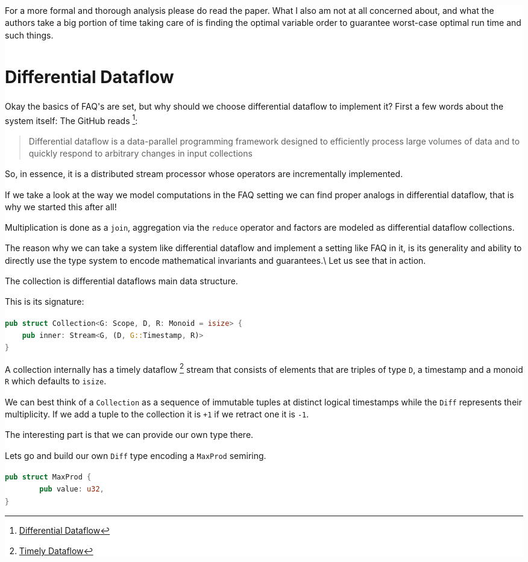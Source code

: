For a more formal and thorough analysis please do read the paper. What
I also am not at all concerned about, and what the authors take a big
portion of time taking care of is finding the optimal variable order
to guarantee worst-case optimal run time and such things.


# Differential Dataflow

Okay the basics of FAQ's are set, but why should we choose differential
dataflow to implement it?
First a few words about the system itself:
The GitHub reads [^differential]:

> Differential dataflow is a data-parallel programming framework
> designed to efficiently process large volumes of data and to quickly
> respond to arbitrary changes in input collections

So, in essence, it is a distributed stream processor whose operators are
incrementally implemented.

If we take a look at the way we model computations in the FAQ
setting we can find proper analogs in differential dataflow, that is
why we started this after all!

Multiplication is done as a `join`, aggregation via the `reduce`
operator and factors are modeled as differential dataflow collections.

The reason why we can take a system like differential
dataflow and implement a setting like FAQ in it, is its generality and
ability to directly use the type system to encode mathematical
invariants and guarantees.\\
Let us see that in action.

The collection is differential dataflows main data structure.

This is its signature:
```rust
pub struct Collection<G: Scope, D, R: Monoid = isize> {
	pub inner: Stream<G, (D, G::Timestamp, R)>
}
```

A collection internally has a timely dataflow [^timely] stream that consists
of elements that are triples of type `D`, a timestamp and a monoid `R`
which defaults to `isize`.

We can best think of a `Collection` as a sequence of immutable tuples
at distinct logical timestamps while the `Diff` represents their
multiplicity. If we add a tuple to the collection it is `+1` if we
retract one it is `-1`.

The interesting part is that we can provide our own type there.

Lets go and build our own `Diff` type encoding a `MaxProd` semiring.

``` rust
pub struct MaxProd {
        pub value: u32,
}
```


[^frank]: Frank McSherry has a GitHub repository called [blog](https://github.com/frankmcsherry/)
[^faq]: The arxiv version of the [paper](https://arxiv.org/abs/1504.04044v6)
[^differential]:  [Differential Dataflow](https://github.com/TimelyDataflow/differential-dataflow)
[^timely]:  [Timely Dataflow](https://github.com/TimelyDataflow/timely-dataflow)
[^daq]: My partial [implementation](https://github.com/eoxxs/differential-aggregate-query)